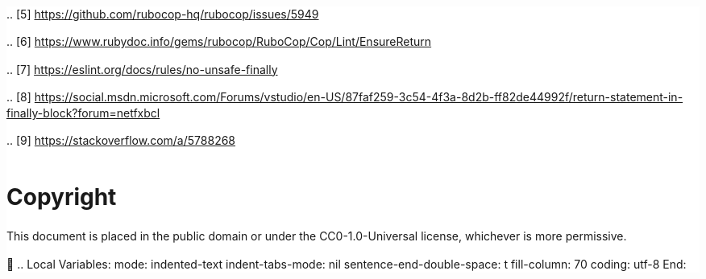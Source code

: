.. \[5\] https://github.com/rubocop-hq/rubocop/issues/5949

.. \[6\]
https://www.rubydoc.info/gems/rubocop/RuboCop/Cop/Lint/EnsureReturn

.. \[7\] https://eslint.org/docs/rules/no-unsafe-finally

.. \[8\]
https://social.msdn.microsoft.com/Forums/vstudio/en-US/87faf259-3c54-4f3a-8d2b-ff82de44992f/return-statement-in-finally-block?forum=netfxbcl

.. \[9\] https://stackoverflow.com/a/5788268

Copyright
=========

This document is placed in the public domain or under the
CC0-1.0-Universal license, whichever is more permissive.

 .. Local Variables: mode: indented-text indent-tabs-mode: nil
sentence-end-double-space: t fill-column: 70 coding: utf-8 End:
